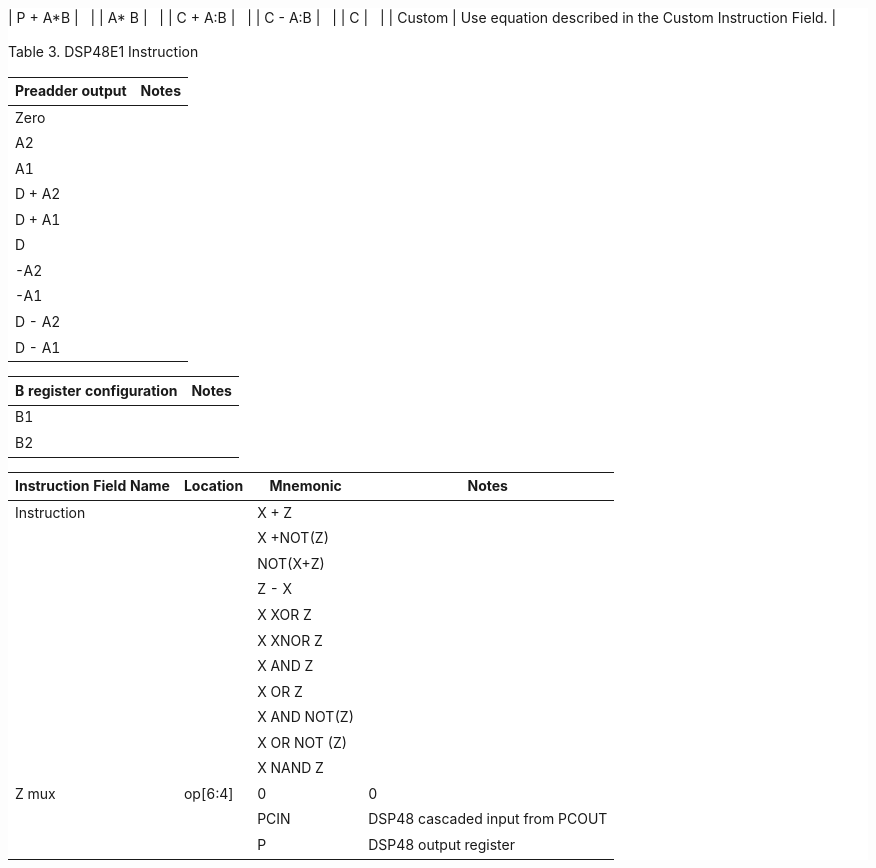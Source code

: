 | P + A\*B         |                                                         |
| A\* B            |                                                         |
| C + A:B          |                                                         |
| C - A:B          |                                                         |
| C                |                                                         |
| Custom           | Use equation described in the Custom Instruction Field. |

Table 3. DSP48E1 Instruction

| Preadder output | Notes |
|-----------------|-------|
| Zero            |       |
| A2              |       |
| A1              |       |
| D + A2          |       |
| D + A1          |       |
| D               |       |
| -A2             |       |
| -A1             |       |
| D - A2          |       |
| D - A1          |       |

| B register configuration | Notes |
|--------------------------|-------|
| B1                       |       |
| B2                       |       |

| Instruction Field Name | Location    | Mnemonic                                  | Notes                                                                                                                        |
|------------------------|-------------|-------------------------------------------|------------------------------------------------------------------------------------------------------------------------------|
| Instruction            |             | X + Z                                     |                                                                                                                              |
|                        |             | X +NOT(Z)                                 |                                                                                                                              |
|                        |             | NOT(X+Z)                                  |                                                                                                                              |
|                        |             | Z - X                                     |                                                                                                                              |
|                        |             | X XOR Z                                   |                                                                                                                              |
|                        |             | X XNOR Z                                  |                                                                                                                              |
|                        |             | X AND Z                                   |                                                                                                                              |
|                        |             | X OR Z                                    |                                                                                                                              |
|                        |             | X AND NOT(Z)                              |                                                                                                                              |
|                        |             | X OR NOT (Z)                              |                                                                                                                              |
|                        |             | X NAND Z                                  |                                                                                                                              |
| Z mux                  | op\[6:4\]   | 0                                         | 0                                                                                                                            |
|                        |             | PCIN                                      | DSP48 cascaded input from PCOUT                                                                                              |
|                        |             | P                                         | DSP48 output register                                                                                                        |